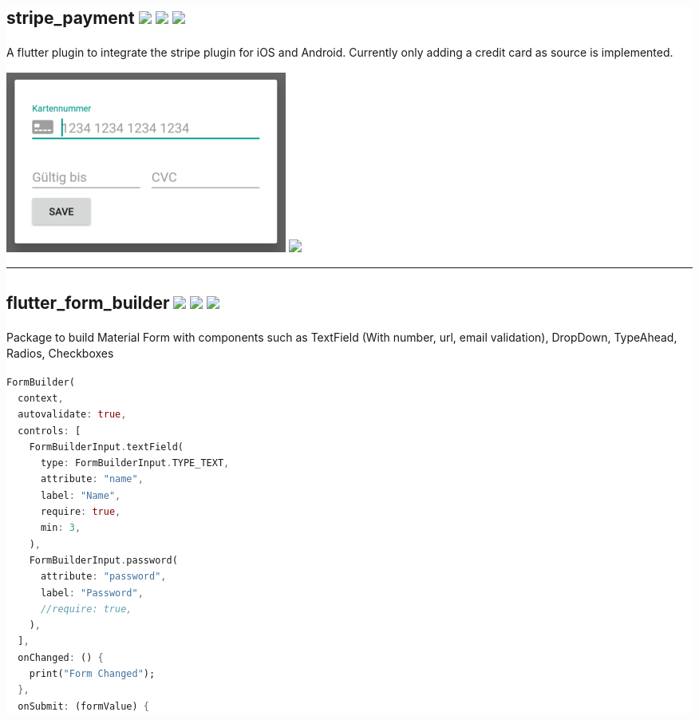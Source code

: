 
## stripe_payment [![](https://img.shields.io/pub/v/stripe_payment.svg)](https://pub.dartlang.org/packages/stripe_payment) [![](https://img.shields.io/github/last-commit/jonasbark/flutter_stripe_payment.svg)](https://github.com/jonasbark/flutter_stripe_payment) [![](https://img.shields.io/github/stars/jonasbark/flutter_stripe_payment.svg?style=social)](https://github.com/jonasbark/flutter_stripe_payment)

A flutter plugin to integrate the stripe plugin for iOS and Android. Currently only adding a credit card as source is implemented.

<p>
	<img src="images/stripe_payment1.png" />
	<img src="images/stripe_payment2.gif" width="250" />
</p>

---

## flutter_form_builder [![](https://img.shields.io/pub/v/flutter_form_builder.svg)](https://pub.dartlang.org/packages/flutter_form_builder) [![](https://img.shields.io/github/last-commit/danvick/flutter_form_builder.svg)](https://github.com/danvick/flutter_form_builder) [![](https://img.shields.io/github/stars/danvick/flutter_form_builder.svg?style=social)](https://github.com/danvick/flutter_form_builder)

Package to build Material Form with components such as TextField (With number, url, email validation), DropDown, TypeAhead, Radios, Checkboxes

```dart
FormBuilder(
  context,
  autovalidate: true,
  controls: [
    FormBuilderInput.textField(
      type: FormBuilderInput.TYPE_TEXT,
      attribute: "name",
      label: "Name",
      require: true,
      min: 3,
    ),
    FormBuilderInput.password(
      attribute: "password",
      label: "Password",
      //require: true,
    ),
  ],
  onChanged: () {
    print("Form Changed");
  },
  onSubmit: (formValue) {
```